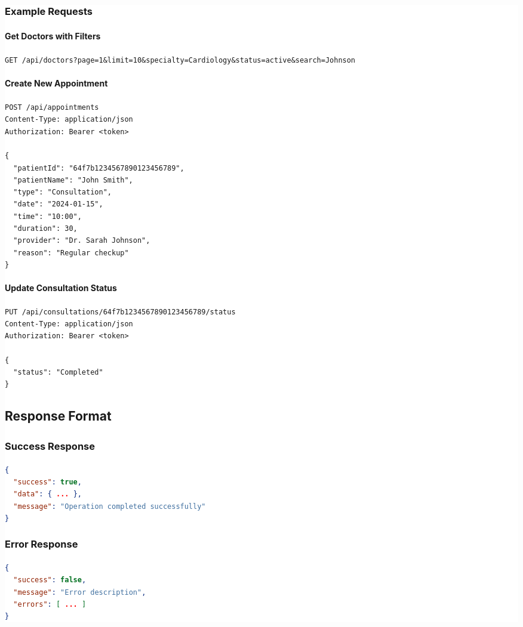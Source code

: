 ### Example Requests

#### Get Doctors with Filters
```http
GET /api/doctors?page=1&limit=10&specialty=Cardiology&status=active&search=Johnson
```

#### Create New Appointment
```http
POST /api/appointments
Content-Type: application/json
Authorization: Bearer <token>

{
  "patientId": "64f7b1234567890123456789",
  "patientName": "John Smith",
  "type": "Consultation",
  "date": "2024-01-15",
  "time": "10:00",
  "duration": 30,
  "provider": "Dr. Sarah Johnson",
  "reason": "Regular checkup"
}
```

#### Update Consultation Status
```http
PUT /api/consultations/64f7b1234567890123456789/status
Content-Type: application/json
Authorization: Bearer <token>

{
  "status": "Completed"
}
```

## Response Format

### Success Response
```json
{
  "success": true,
  "data": { ... },
  "message": "Operation completed successfully"
}
```

### Error Response
```json
{
  "success": false,
  "message": "Error description",
  "errors": [ ... ]
}
```

